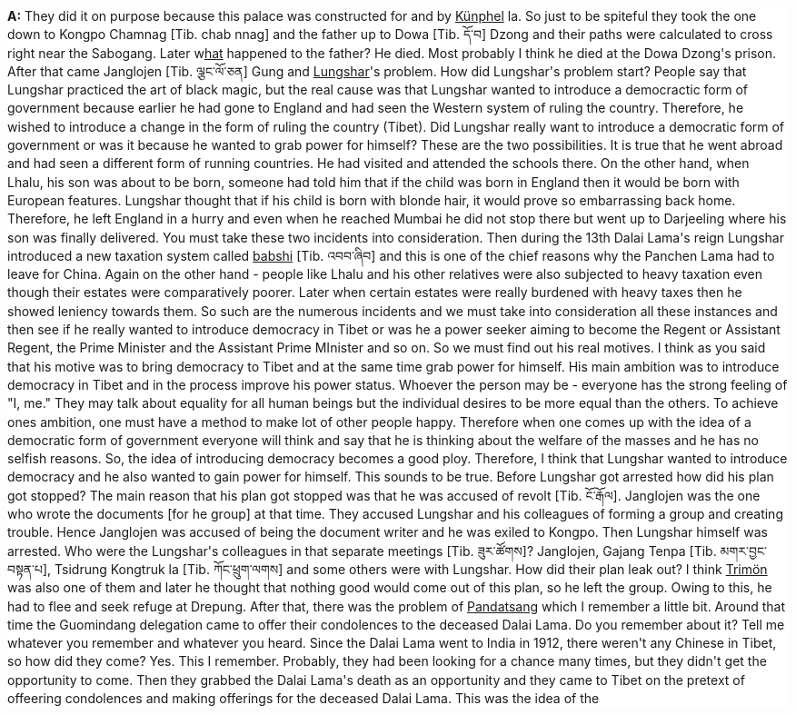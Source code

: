 **A:**  They did it on purpose because this palace was constructed for and by <a href="#" data-tooltip="[tib. ཀུན་འཕེལ] The name of the favorite of the 13th Dalai Lama who became politically powerful during the later period of the 13th Dalai Lama&#x27;s reign.">Künphel</a> la. So just to be spiteful they took the one down to Kongpo Chamnag [Tib. chab nnag] and the father up to Dowa [Tib. དོ་བ] Dzong and their paths were calculated to cross right near the Sabogang. Later w<a href="#" data-tooltip="[tib. ཞྭ་མོ; ch. 戴帽] 1. A regular hat, cap. 2. A common political slang term (label) used for people who were classified as class enemies or reactionaries. It was used politically as, &quot;They put the hat on him,&quot; or &quot;They never took his hat off.&quot;">hat</a> happened to the father? He died. Most probably I think he died at the Dowa Dzong's prison. After that came Janglojen [Tib. ལྕང་ལོ་ཅན] Gung and <a href="#" data-tooltip="[tib. ལུང་ཤར] The family name of a famous aristocratic lay official during the time of the 13th Dalai Lama and the Regent Reting.">Lungshar</a>'s problem. How did Lungshar's problem start? People say that Lungshar practiced the art of black magic, but the real cause was that Lungshar wanted to introduce a democractic form of government because earlier he had gone to England and had seen the Western system of ruling the country. Therefore, he wished to introduce a change in the form of ruling the country (Tibet). Did Lungshar really want to introduce a democratic form of government or was it because he wanted to grab power for himself? These are the two possibilities. It is true that he went abroad and had seen a different form of running countries. He had visited and attended the schools there. On the other hand, when Lhalu, his son was about to be born, someone had told him that if the child was born in England then it would be born with European features. Lungshar thought that if his child is born with blonde hair, it would prove so embarrassing back home. Therefore, he left England in a hurry and even when he reached Mumbai he did not stop there but went up to Darjeeling where his son was finally delivered. You must take these two incidents into consideration. Then during the 13th Dalai Lama's reign Lungshar introduced a new taxation system called <a href="#" data-tooltip="[tib. འབབ་གཞི] The land investigation of manorial estates that was devised and conducted by Lungshar in order to raise new tax revenue from these estates for the 13th Dalai Lama&#x27;s program of modernization, especially the expansion of the army.">babshi</a> [Tib. འབབ་ཞིབ] and this is one of the chief reasons why the Panchen Lama had to leave for China. Again on the other hand - people like Lhalu and his other relatives were also subjected to heavy taxation even though their estates were comparatively poorer. Later when certain estates were really burdened with heavy taxes then he showed leniency towards them. So such are the numerous incidents and we must take into consideration all these instances and then see if he really wanted to introduce democracy in Tibet or was he a power seeker aiming to become the Regent or Assistant Regent, the Prime Minister and the Assistant Prime MInister and so on. So we must find out his real motives. I think as you said that his motive was to bring democracy to Tibet and at the same time grab power for himself. His main ambition was to introduce democracy in Tibet and in the process improve his power status. Whoever the person may be - everyone has the strong feeling of "I, me." They may talk about equality for all human beings but the individual desires to be more equal than the others. To achieve ones ambition, one must have a method to make lot of other people happy. Therefore when one comes up with the idea of a democratic form of government everyone will think and say that he is thinking about the welfare of the masses and he has no selfish reasons. So, the idea of introducing democracy becomes a good ploy. Therefore, I think that Lungshar wanted to introduce democracy and he also wanted to gain power for himself. This sounds to be true. Before Lungshar got arrested how did his plan got stopped? The main reason that his plan got stopped was that he was accused of revolt [Tib. ངོ་རྒོལ]. Janglojen was the one who wrote the documents [for he group] at that time. They accused Lungshar and his colleagues of forming a group and creating trouble. Hence Janglojen was accused of being the document writer and he was exiled to Kongpo. Then Lungshar himself was arrested. Who were the Lungshar's colleagues in that separate meetings [Tib. ཟུར་ཚོགས]? Janglojen, Gajang Tenpa [Tib. མགར་བྱང་བསྟན་པ], Tsidrung Kongtruk la [Tib. ཀོང་ཕྲུག་ལགས] and some others were with Lungshar. How did their plan leak out? I think <a href="#" data-tooltip="[tib. ཁྲི་སྨོན] The name of the aristocratic family of an important lay official .">Trimön</a> was also one of them and later he thought that nothing good would come out of this plan, so he left the group. Owing to this, he had to flee and seek refuge at Drepung. After that, there was the problem of <a href="#" data-tooltip="[tib. སྤོམ་མདའ་ཚང] A name of a Khamba trading family that became Tibetan government lay officials.">Pandatsang</a> which I remember a little bit. Around that time the Guomindang delegation came to offer their condolences to the deceased Dalai Lama. Do you remember about it? Tell me whatever you remember and whatever you heard. Since the Dalai Lama went to India in 1912, there weren't any Chinese in Tibet, so how did they come? Yes. This I remember. Probably, they had been looking for a chance many times, but they didn't get the opportunity to come. Then they grabbed the Dalai Lama's death as an opportunity and they came to Tibet on the pretext of offeering condolences and making offerings for the deceased Dalai Lama. This was the idea of the